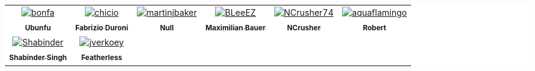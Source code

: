 
<table>
<tr>
    <td align="center">
        <a href="https://github.com/bonfa">
            <img src="https://avatars.githubusercontent.com/u/790990?v=4" width="100;" alt="bonfa"/>
            <br />
            <sub><b>Ubunfu</b></sub>
        </a>
    </td>
    <td align="center">
        <a href="https://github.com/chicio">
            <img src="https://avatars.githubusercontent.com/u/4048413?v=4" width="100;" alt="chicio"/>
            <br />
            <sub><b>Fabrizio Duroni</b></sub>
        </a>
    </td>
    <td align="center">
        <a href="https://github.com/martinjbaker">
            <img src="https://avatars.githubusercontent.com/u/1586504?v=4" width="100;" alt="martinjbaker"/>
            <br />
            <sub><b>Null</b></sub>
        </a>
    </td>
    <td align="center">
        <a href="https://github.com/BLeeEZ">
            <img src="https://avatars.githubusercontent.com/u/17556018?v=4" width="100;" alt="BLeeEZ"/>
            <br />
            <sub><b>Maximilian Bauer</b></sub>
        </a>
    </td>
    <td align="center">
        <a href="https://github.com/NCrusher74">
            <img src="https://avatars.githubusercontent.com/u/56804260?v=4" width="100;" alt="NCrusher74"/>
            <br />
            <sub><b>NCrusher</b></sub>
        </a>
    </td>
    <td align="center">
        <a href="https://github.com/aquaflamingo">
            <img src="https://avatars.githubusercontent.com/u/16901597?v=4" width="100;" alt="aquaflamingo"/>
            <br />
            <sub><b>Robert</b></sub>
        </a>
    </td></tr>
<tr>
    <td align="center">
        <a href="https://github.com/Shabinder">
            <img src="https://avatars.githubusercontent.com/u/44765050?v=4" width="100;" alt="Shabinder"/>
            <br />
            <sub><b>Shabinder Singh</b></sub>
        </a>
    </td>
    <td align="center">
        <a href="https://github.com/jverkoey">
            <img src="https://avatars.githubusercontent.com/u/45670?v=4" width="100;" alt="jverkoey"/>
            <br />
            <sub><b>Featherless</b></sub>
        </a>
